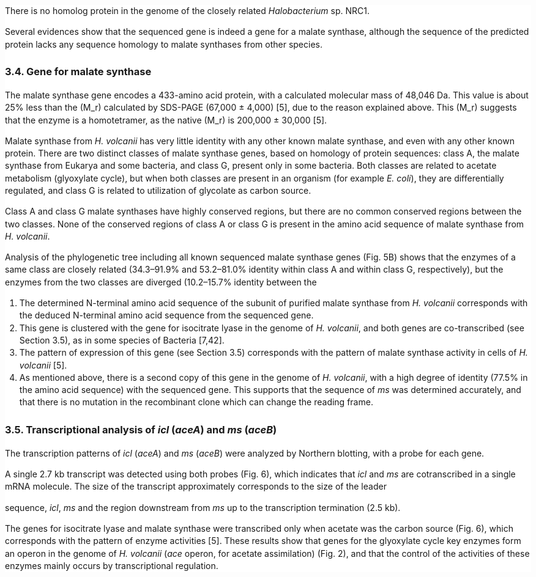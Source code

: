 There is no homolog protein in the genome of the closely related *Halobacterium* sp. NRC1.

Several evidences show that the sequenced gene is indeed a gene for a malate synthase, although the sequence of the predicted protein lacks any sequence homology to malate synthases from other species.

### 3.4. Gene for malate synthase

The malate synthase gene encodes a 433-amino acid protein, with a calculated molecular mass of 48,046 Da. This value is about 25% less than the \(M_r\) calculated by SDS-PAGE (67,000 ± 4,000) [5], due to the reason explained above. This \(M_r\) suggests that the enzyme is a homotetramer, as the native \(M_r\) is 200,000 ± 30,000 [5].

Malate synthase from *H. volcanii* has very little identity with any other known malate synthase, and even with any other known protein. There are two distinct classes of malate synthase genes, based on homology of protein sequences: class A, the malate synthase from Eukarya and some bacteria, and class G, present only in some bacteria. Both classes are related to acetate metabolism (glyoxylate cycle), but when both classes are present in an organism (for example *E. coli*), they are differentially regulated, and class G is related to utilization of glycolate as carbon source.

Class A and class G malate synthases have highly conserved regions, but there are no common conserved regions between the two classes. None of the conserved regions of class A or class G is present in the amino acid sequence of malate synthase from *H. volcanii*.

Analysis of the phylogenetic tree including all known sequenced malate synthase genes (Fig. 5B) shows that the enzymes of a same class are closely related (34.3–91.9% and 53.2–81.0% identity within class A and within class G, respectively), but the enzymes from the two classes are diverged (10.2–15.7% identity between the

1. The determined N-terminal amino acid sequence of the subunit of purified malate synthase from *H. volcanii* corresponds with the deduced N-terminal amino acid sequence from the sequenced gene.
2. This gene is clustered with the gene for isocitrate lyase in the genome of *H. volcanii*, and both genes are co-transcribed (see Section 3.5), as in some species of Bacteria [7,42].
3. The pattern of expression of this gene (see Section 3.5) corresponds with the pattern of malate synthase activity in cells of *H. volcanii* [5].
4. As mentioned above, there is a second copy of this gene in the genome of *H. volcanii*, with a high degree of identity (77.5% in the amino acid sequence) with the sequenced gene. This supports that the sequence of *ms* was determined accurately, and that there is no mutation in the recombinant clone which can change the reading frame.

### 3.5. Transcriptional analysis of *icl* (*aceA*) and *ms* (*aceB*)

The transcription patterns of *icl* (*aceA*) and *ms* (*aceB*) were analyzed by Northern blotting, with a probe for each gene.

A single 2.7 kb transcript was detected using both probes (Fig. 6), which indicates that *icl* and *ms* are cotranscribed in a single mRNA molecule. The size of the transcript approximately corresponds to the size of the leader

sequence, *icl*, *ms* and the region downstream from *ms* up to the transcription termination (2.5 kb).

The genes for isocitrate lyase and malate synthase were transcribed only when acetate was the carbon source (Fig. 6), which corresponds with the pattern of enzyme activities [5]. These results show that genes for the glyoxylate cycle key enzymes form an operon in the genome of *H. volcanii* (*ace* operon, for acetate assimilation) (Fig. 2), and that the control of the activities of these enzymes mainly occurs by transcriptional regulation.

